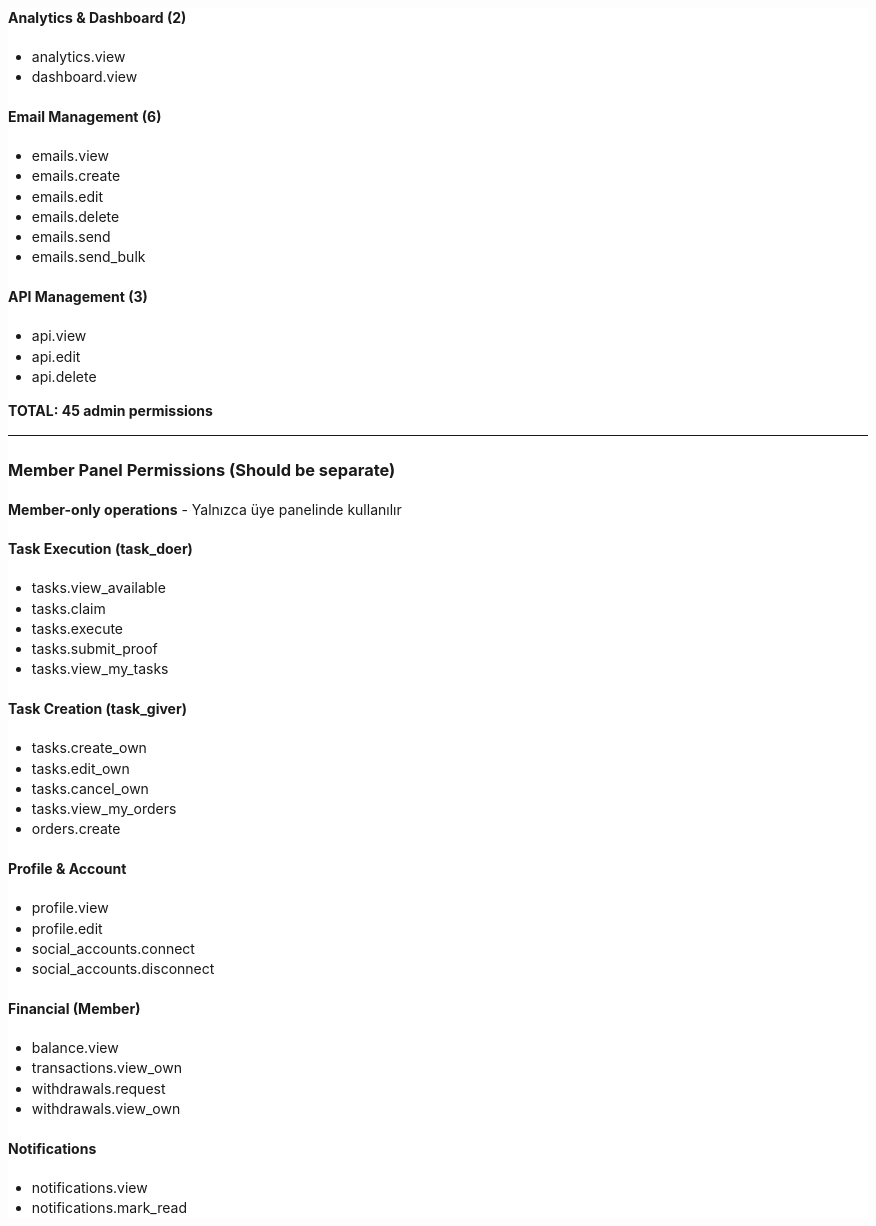 #### Analytics & Dashboard (2)
- analytics.view
- dashboard.view

#### Email Management (6)
- emails.view
- emails.create
- emails.edit
- emails.delete
- emails.send
- emails.send_bulk

#### API Management (3)
- api.view
- api.edit
- api.delete

**TOTAL: 45 admin permissions**

---

### Member Panel Permissions (Should be separate)
**Member-only operations** - Yalnızca üye panelinde kullanılır

#### Task Execution (task_doer)
- tasks.view_available
- tasks.claim
- tasks.execute
- tasks.submit_proof
- tasks.view_my_tasks

#### Task Creation (task_giver)
- tasks.create_own
- tasks.edit_own
- tasks.cancel_own
- tasks.view_my_orders
- orders.create

#### Profile & Account
- profile.view
- profile.edit
- social_accounts.connect
- social_accounts.disconnect

#### Financial (Member)
- balance.view
- transactions.view_own
- withdrawals.request
- withdrawals.view_own

#### Notifications
- notifications.view
- notifications.mark_read
